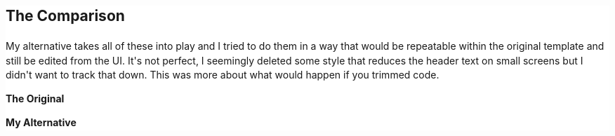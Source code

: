 ## The Comparison

My alternative takes all of these into play and I tried to do them in a way that would be repeatable within the original template and still be edited from the UI. It's not perfect, I seemingly deleted some style that reduces the header text on small screens but I didn't want to track that down. This was more about what would happen if you trimmed code.

**The Original**

<div class="stretch stretch--b">

<div class="builder-embed-wrapper"><iframe src="https://litmus.com/builder/9306f30/embed" scrolling="no"></iframe></div>

</div>

**My Alternative**

<div class="stretch stretch--b">

<div class="builder-embed-wrapper"><iframe src="https://litmus.com/builder/b896771/embed" scrolling="no"></iframe></div>

</div>
